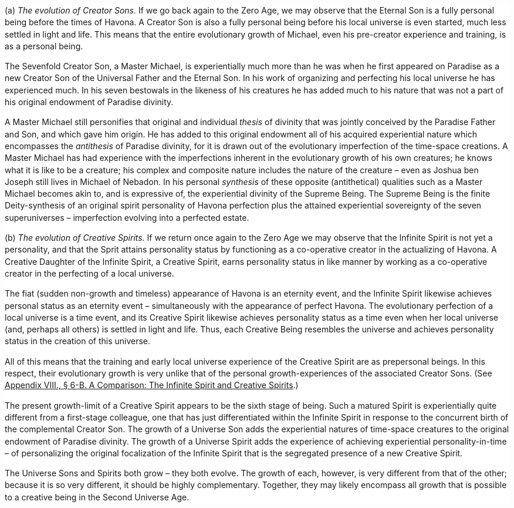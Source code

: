 (a) _The evolution of Creator Sons._ If we go back again to the Zero Age, we may observe that the Eternal Son is a fully personal being before the times of Havona. A Creator Son is also a fully personal being before his local universe is even started, much less settled in light and life. This means that the entire evolutionary growth of Michael, even his pre-creator experience and training, is as a personal being.

The Sevenfold Creator Son, a Master Michael, is experientially much more than he was when he first appeared on Paradise as a new Creator Son of the Universal Father and the Eternal Son. In his work of organizing and perfecting his local universe he has experienced much. In his seven bestowals in the likeness of his creatures he has added much to his nature that was not a part of his original endow­ment of Paradise divinity.

A Master Michael still personifies that original and individual _thesis_ of divinity that was jointly conceived by the Paradise Father and Son, and which gave him origin. He has added to this original endowment all of his acquired experiential nature which encompasses the _antithesis_ of Paradise divinity, for it is drawn out of the evolutionary imperfection of the time-space creations. A Master Michael has had experience with the imperfections inherent in the evolutionary growth of his own creatures; he knows what it is like to be a creature; his complex and composite nature includes the nature of the creature – even as Joshua ben Joseph still lives in Michael of Nebadon. In his personal _synthesis_ of these opposite (antithetical) qualities such as a Master Michael becomes akin to, and is expressive of, the experiential divinity of the Supreme Being. The Supreme Being is the finite Deity-synthesis of an original spirit personality of Havona perfection plus the attained experiential sovereignty of the seven superuniverses – imperfection evolving into a perfected estate.

(b) _The evolution of Creative Spirits._ If we return once again to the Zero Age we may observe that the Infinite Spirit is not yet a personality, and that the Sprit attains personality status by functioning as a co-operative creator in the actualizing of Havona. A Creative Daughter of the Infinite Spirit, a Creative Spirit, earns persona­lity status in like manner by working as a co-operative creator in the perfecting of a local universe.

The fiat (sudden non-growth and timeless) appearance of Havona is an eternity event, and the Infinite Spirit likewise achieves personal status as an eternity event – simultaneously with the appearance of perfect Havona. The evolutionary perfec­tion of a local universe is a time event, and its Creative Spirit likewise achieves personality status as a time even when her local universe (and, perhaps all others) is settled in light and life. Thus, each Creative Being resembles the universe and achieves personality status in the creation of this universe.

All of this means that the training and early local universe experience of the Creative Spirit are as prepersonal beings. In this respect, their evolutionary growth is very unlike that of the personal growth-experiences of the associated Creator Sons. (See [Appendix VIII., § 6-B. A Comparison: The Infinite Spirit and Creative Spirits](/en/article/William_S_Sadler_Jr/Appendices_to_Study_of_the_Master_Universe/Appendix_8#h-6-b-the-infinite-spirit-and-creative-spirits).)

The present growth-limit of a Creative Spirit appears to be the sixth stage of being. Such a matured Spirit is experientially quite different from a first-stage col­league, one that has just differentiated within the Infinite Spirit in response to the concurrent birth of the complemental Creator Son. The growth of a Universe Son adds the experiential natures of time-space creatures to the original endowment of Paradise divinity. The growth of a Universe Spirit adds the experience of achieving experiential personality-in-time – of personalizing the original focalization of the Infinite Spirit that is the segregated presence of a new Creative Spirit.

The Universe Sons and Spirits both grow – they both evolve. The growth of each, however, is very different from that of the other; because it is so very different, it should be highly complementary. Together, they may likely encompass all growth that is possible to a creative being in the Second Universe Age.
